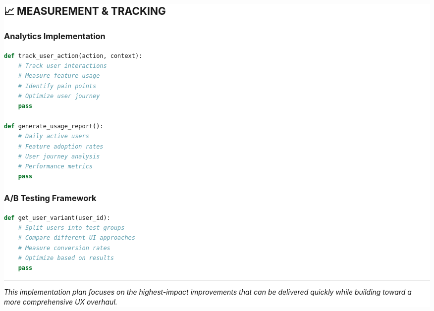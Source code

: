 ## 📈 **MEASUREMENT & TRACKING**

### **Analytics Implementation**
```python
def track_user_action(action, context):
    # Track user interactions
    # Measure feature usage
    # Identify pain points
    # Optimize user journey
    pass

def generate_usage_report():
    # Daily active users
    # Feature adoption rates
    # User journey analysis
    # Performance metrics
    pass
```

### **A/B Testing Framework**
```python
def get_user_variant(user_id):
    # Split users into test groups
    # Compare different UI approaches
    # Measure conversion rates
    # Optimize based on results
    pass
```

---

*This implementation plan focuses on the highest-impact improvements that can be delivered quickly while building toward a more comprehensive UX overhaul.*
